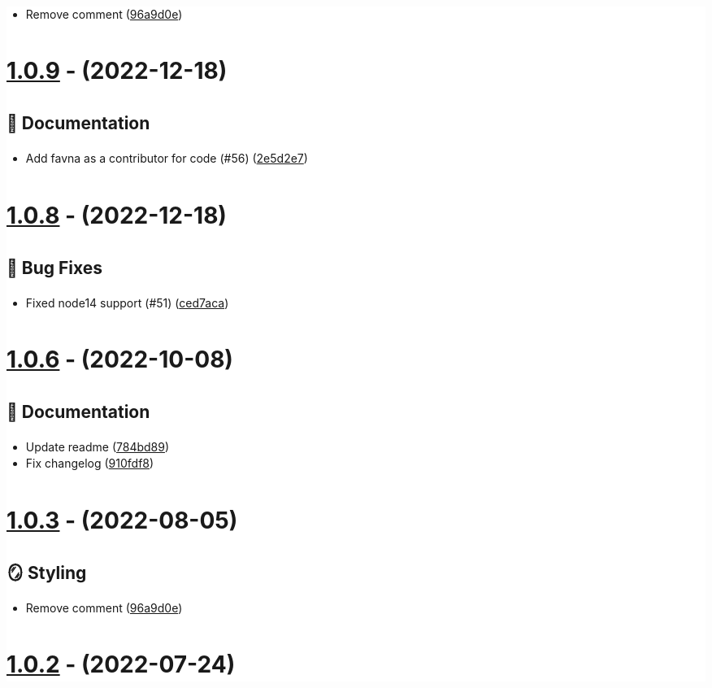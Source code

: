 - Remove comment ([96a9d0e](https://github.com/imranbarbhuiya/esbuild-plugins-node-modules-polyfill/commit/96a9d0e3837b35f1831d226ac3f6ffc96ef29170))

# [1.0.9](https://github.com/imranbarbhuiya/esbuild-plugins-node-modules-polyfill/compare/v1.0.8...v1.0.9) - (2022-12-18)

## 📝 Documentation

-   Add favna as a contributor for code (#56) ([2e5d2e7](https://github.com/imranbarbhuiya/esbuild-plugins-node-modules-polyfill/commit/2e5d2e77fd2ba0605ee2a4188d38cb5c0a3233a3))

# [1.0.8](https://github.com/imranbarbhuiya/esbuild-plugins-node-modules-polyfill/compare/v1.0.7...v1.0.8) - (2022-12-18)

## 🐛 Bug Fixes

-   Fixed node14 support (#51) ([ced7aca](https://github.com/imranbarbhuiya/esbuild-plugins-node-modules-polyfill/commit/ced7aca64056e4f08c7d6cc2a2d290a50cef2b4a))

# [1.0.6](https://github.com/imranbarbhuiya/esbuild-plugins-node-modules-polyfill/compare/v1.0.5...v1.0.6) - (2022-10-08)

## 📝 Documentation

-   Update readme ([784bd89](https://github.com/imranbarbhuiya/esbuild-plugins-node-modules-polyfill/commit/784bd89cce3562022a71625e0f6fec6356f01c6d))
-   Fix changelog ([910fdf8](https://github.com/imranbarbhuiya/esbuild-plugins-node-modules-polyfill/commit/910fdf86e2ac03cfcdd545be4da4f963470362db))

# [1.0.3](https://github.com/imranbarbhuiya/esbuild-plugins-node-modules-polyfill/compare/v1.0.2...v1.0.3) - (2022-08-05)

## 🪞 Styling

-   Remove comment ([96a9d0e](https://github.com/imranbarbhuiya/esbuild-plugins-node-modules-polyfill/commit/96a9d0e3837b35f1831d226ac3f6ffc96ef29170))

# [1.0.2](https://github.com/imranbarbhuiya/esbuild-plugins-node-modules-polyfill/compare/v1.0.1...v1.0.2) - (2022-07-24)
